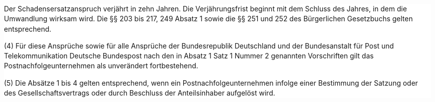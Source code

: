 Der Schadensersatzanspruch verjährt in zehn Jahren. Die Verjährungsfrist beginnt mit dem Schluss des Jahres, in dem die Umwandlung wirksam wird. Die §§ 203 bis 217, 249 Absatz 1 sowie die §§ 251 und 252 des Bürgerlichen Gesetzbuchs gelten entsprechend.

(4) Für diese Ansprüche sowie für alle Ansprüche der Bundesrepublik Deutschland und der Bundesanstalt für Post und Telekommunikation Deutsche Bundespost nach den in Absatz 1 Satz 1 Nummer 2 genannten Vorschriften gilt das Postnachfolgeunternehmen als unverändert fortbestehend.

(5) Die Absätze 1 bis 4 gelten entsprechend, wenn ein Postnachfolgeunternehmen infolge einer Bestimmung der Satzung oder des Gesellschaftsvertrags oder durch Beschluss der Anteilsinhaber aufgelöst wird.
